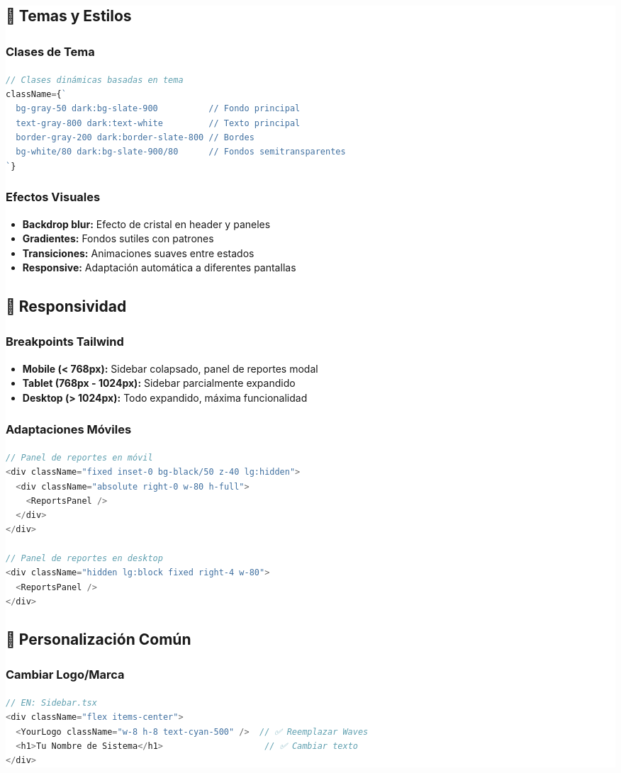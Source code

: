 ## 🎨 **Temas y Estilos**

### Clases de Tema
```typescript
// Clases dinámicas basadas en tema
className={`
  bg-gray-50 dark:bg-slate-900          // Fondo principal
  text-gray-800 dark:text-white         // Texto principal
  border-gray-200 dark:border-slate-800 // Bordes
  bg-white/80 dark:bg-slate-900/80      // Fondos semitransparentes
`}
```

### Efectos Visuales
- **Backdrop blur:** Efecto de cristal en header y paneles
- **Gradientes:** Fondos sutiles con patrones
- **Transiciones:** Animaciones suaves entre estados
- **Responsive:** Adaptación automática a diferentes pantallas

## 📱 **Responsividad**

### Breakpoints Tailwind
- **Mobile (< 768px):** Sidebar colapsado, panel de reportes modal
- **Tablet (768px - 1024px):** Sidebar parcialmente expandido
- **Desktop (> 1024px):** Todo expandido, máxima funcionalidad

### Adaptaciones Móviles
```typescript
// Panel de reportes en móvil
<div className="fixed inset-0 bg-black/50 z-40 lg:hidden">
  <div className="absolute right-0 w-80 h-full">
    <ReportsPanel />
  </div>
</div>

// Panel de reportes en desktop
<div className="hidden lg:block fixed right-4 w-80">
  <ReportsPanel />
</div>
```

## 🔧 **Personalización Común**

### Cambiar Logo/Marca
```typescript
// EN: Sidebar.tsx
<div className="flex items-center">
  <YourLogo className="w-8 h-8 text-cyan-500" />  // ✅ Reemplazar Waves
  <h1>Tu Nombre de Sistema</h1>                    // ✅ Cambiar texto
</div>
```
